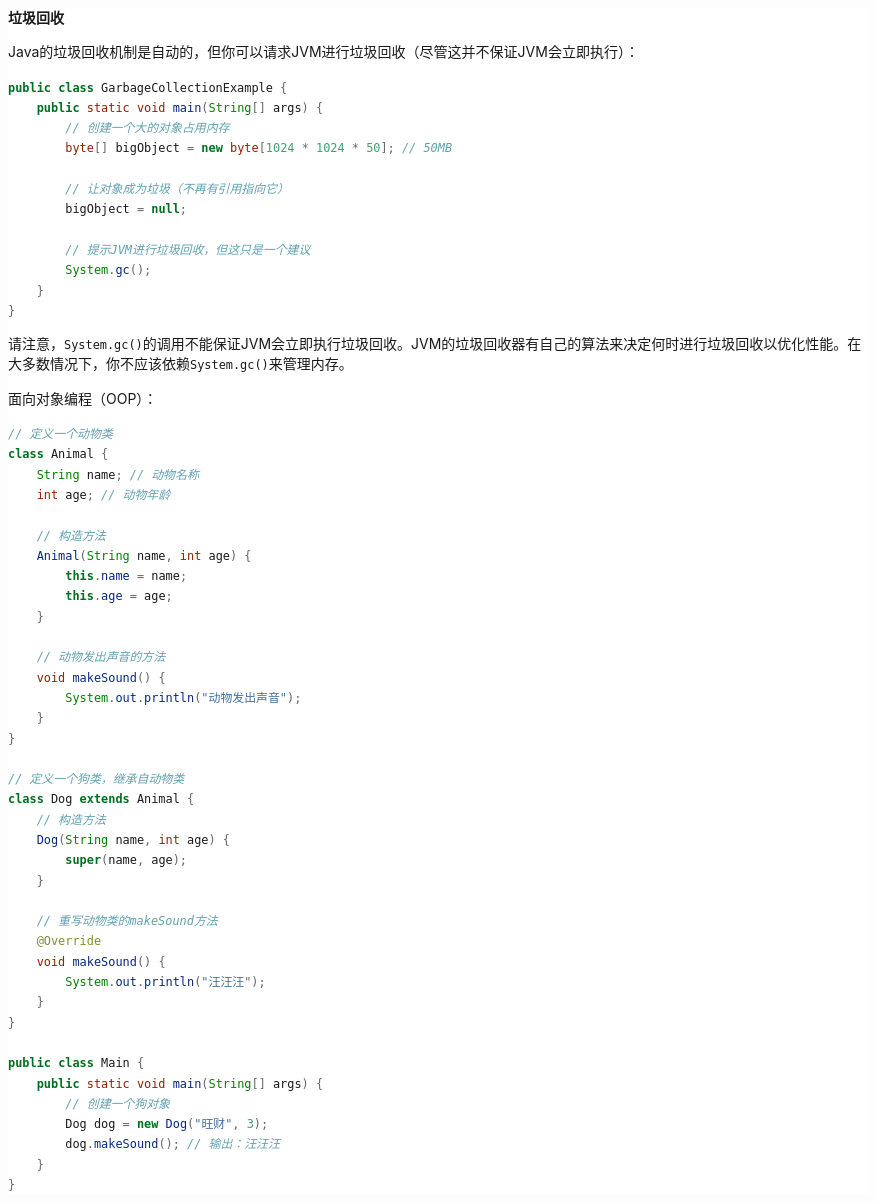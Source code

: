 **垃圾回收**

Java的垃圾回收机制是自动的，但你可以请求JVM进行垃圾回收（尽管这并不保证JVM会立即执行）：

```java
public class GarbageCollectionExample {
    public static void main(String[] args) {
        // 创建一个大的对象占用内存
        byte[] bigObject = new byte[1024 * 1024 * 50]; // 50MB

        // 让对象成为垃圾（不再有引用指向它）
        bigObject = null;

        // 提示JVM进行垃圾回收，但这只是一个建议
        System.gc();
    }
}
```

请注意，`System.gc()`的调用不能保证JVM会立即执行垃圾回收。JVM的垃圾回收器有自己的算法来决定何时进行垃圾回收以优化性能。在大多数情况下，你不应该依赖`System.gc()`来管理内存。

面向对象编程（OOP）：
```java
// 定义一个动物类
class Animal {
    String name; // 动物名称
    int age; // 动物年龄

    // 构造方法
    Animal(String name, int age) {
        this.name = name;
        this.age = age;
    }

    // 动物发出声音的方法
    void makeSound() {
        System.out.println("动物发出声音");
    }
}

// 定义一个狗类，继承自动物类
class Dog extends Animal {
    // 构造方法
    Dog(String name, int age) {
        super(name, age);
    }

    // 重写动物类的makeSound方法
    @Override
    void makeSound() {
        System.out.println("汪汪汪");
    }
}

public class Main {
    public static void main(String[] args) {
        // 创建一个狗对象
        Dog dog = new Dog("旺财", 3);
        dog.makeSound(); // 输出：汪汪汪
    }
}
```
